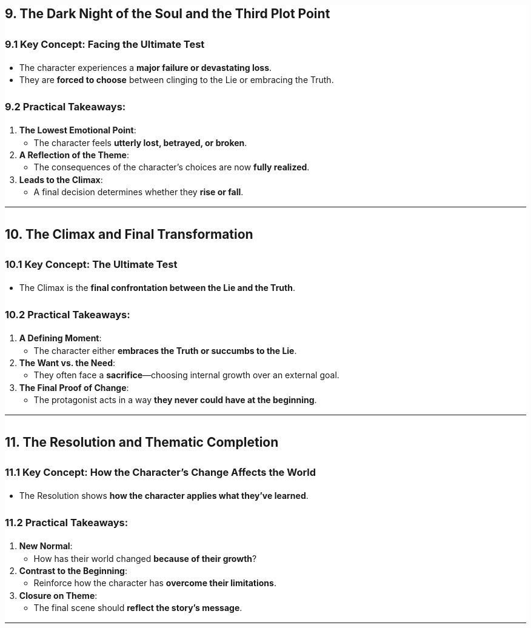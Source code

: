 
## 9. The Dark Night of the Soul and the Third Plot Point

### 9.1 Key Concept: **Facing the Ultimate Test**

- The character experiences a **major failure or devastating loss**.
- They are **forced to choose** between clinging to the Lie or embracing the Truth.

### 9.2 Practical Takeaways:

1. **The Lowest Emotional Point**:
   - The character feels **utterly lost, betrayed, or broken**.
2. **A Reflection of the Theme**:
   - The consequences of the character’s choices are now **fully realized**.
3. **Leads to the Climax**:
   - A final decision determines whether they **rise or fall**.

---

## 10. The Climax and Final Transformation

### 10.1 Key Concept: **The Ultimate Test**

- The Climax is the **final confrontation between the Lie and the Truth**.

### 10.2 Practical Takeaways:

1. **A Defining Moment**:
   - The character either **embraces the Truth or succumbs to the Lie**.
2. **The Want vs. the Need**:
   - They often face a **sacrifice**—choosing internal growth over an external goal.
3. **The Final Proof of Change**:
   - The protagonist acts in a way **they never could have at the beginning**.

---

## 11. The Resolution and Thematic Completion

### 11.1 Key Concept: **How the Character’s Change Affects the World**

- The Resolution shows **how the character applies what they’ve learned**.

### 11.2 Practical Takeaways:

1. **New Normal**:
   - How has their world changed **because of their growth**?
2. **Contrast to the Beginning**:
   - Reinforce how the character has **overcome their limitations**.
3. **Closure on Theme**:
   - The final scene should **reflect the story’s message**.

---